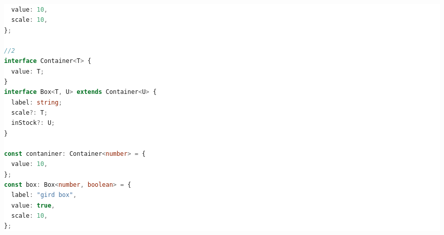 ```ts
  value: 10,
  scale: 10,
};

//2
interface Container<T> {
  value: T;
}
interface Box<T, U> extends Container<U> {
  label: string;
  scale?: T;
  inStock?: U;
}

const contaniner: Container<number> = {
  value: 10,
};
const box: Box<number, boolean> = {
  label: "gird box",
  value: true,
  scale: 10,
};
```
